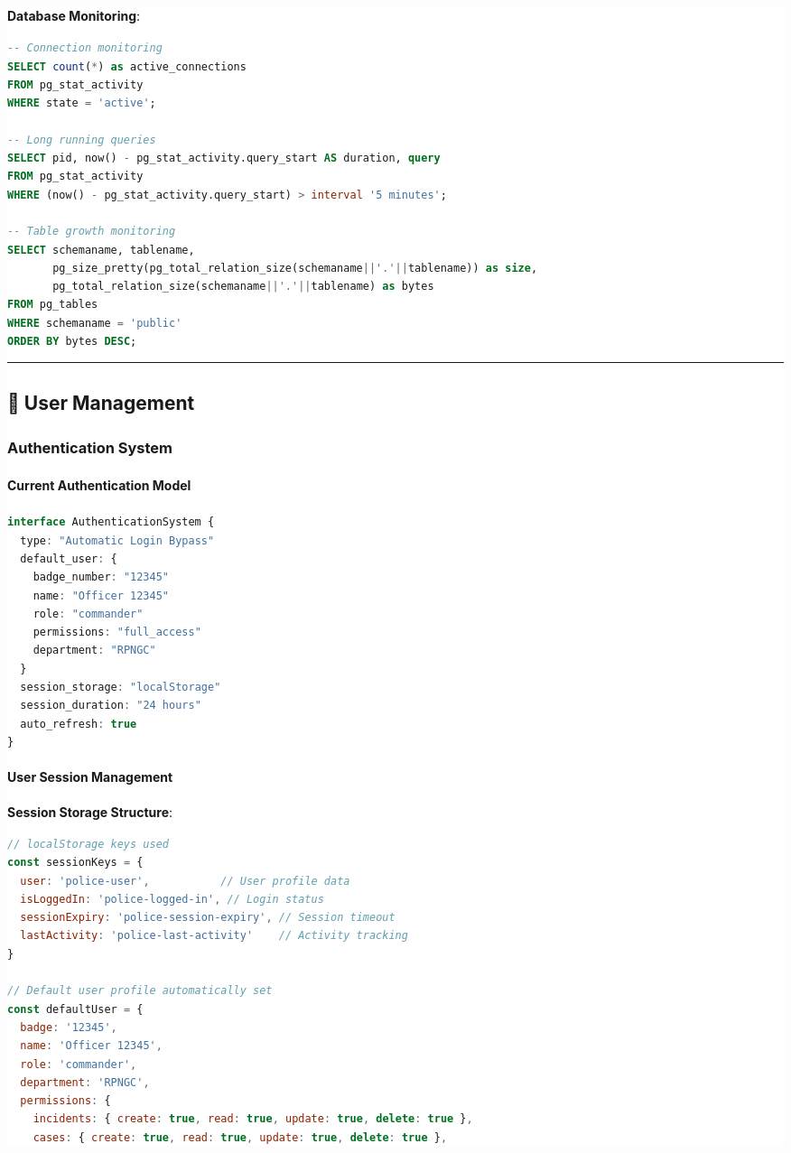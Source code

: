 **Database Monitoring**:
```sql
-- Connection monitoring
SELECT count(*) as active_connections
FROM pg_stat_activity
WHERE state = 'active';

-- Long running queries
SELECT pid, now() - pg_stat_activity.query_start AS duration, query
FROM pg_stat_activity
WHERE (now() - pg_stat_activity.query_start) > interval '5 minutes';

-- Table growth monitoring
SELECT schemaname, tablename,
       pg_size_pretty(pg_total_relation_size(schemaname||'.'||tablename)) as size,
       pg_total_relation_size(schemaname||'.'||tablename) as bytes
FROM pg_tables
WHERE schemaname = 'public'
ORDER BY bytes DESC;
```

---

## 👥 User Management

### Authentication System

#### Current Authentication Model
```typescript
interface AuthenticationSystem {
  type: "Automatic Login Bypass"
  default_user: {
    badge_number: "12345"
    name: "Officer 12345"
    role: "commander"
    permissions: "full_access"
    department: "RPNGC"
  }
  session_storage: "localStorage"
  session_duration: "24 hours"
  auto_refresh: true
}
```

#### User Session Management
**Session Storage Structure**:
```javascript
// localStorage keys used
const sessionKeys = {
  user: 'police-user',           // User profile data
  isLoggedIn: 'police-logged-in', // Login status
  sessionExpiry: 'police-session-expiry', // Session timeout
  lastActivity: 'police-last-activity'    // Activity tracking
}

// Default user profile automatically set
const defaultUser = {
  badge: '12345',
  name: 'Officer 12345',
  role: 'commander',
  department: 'RPNGC',
  permissions: {
    incidents: { create: true, read: true, update: true, delete: true },
    cases: { create: true, read: true, update: true, delete: true },
```
